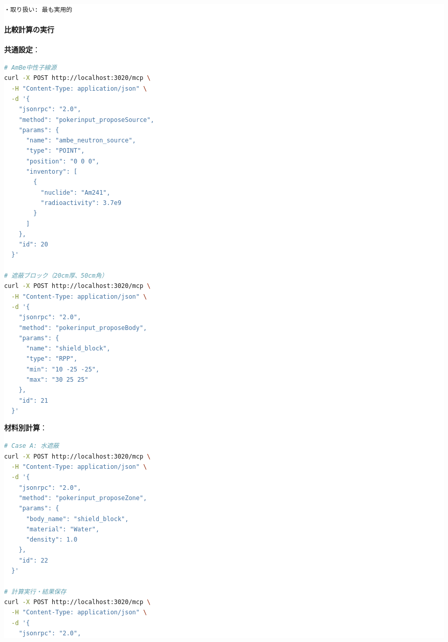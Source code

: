 ```
・取り扱い: 最も実用的
```

#### **比較計算の実行**

**共通設定**：
```bash
# AmBe中性子線源
curl -X POST http://localhost:3020/mcp \
  -H "Content-Type: application/json" \
  -d '{
    "jsonrpc": "2.0",
    "method": "pokerinput_proposeSource", 
    "params": {
      "name": "ambe_neutron_source",
      "type": "POINT",
      "position": "0 0 0",
      "inventory": [
        {
          "nuclide": "Am241",
          "radioactivity": 3.7e9
        }
      ]
    },
    "id": 20
  }'

# 遮蔽ブロック（20cm厚、50cm角）
curl -X POST http://localhost:3020/mcp \
  -H "Content-Type: application/json" \
  -d '{
    "jsonrpc": "2.0",
    "method": "pokerinput_proposeBody",
    "params": {
      "name": "shield_block",
      "type": "RPP",
      "min": "10 -25 -25", 
      "max": "30 25 25"
    },
    "id": 21
  }'
```

**材料別計算**：

```bash
# Case A: 水遮蔽
curl -X POST http://localhost:3020/mcp \
  -H "Content-Type: application/json" \
  -d '{
    "jsonrpc": "2.0",
    "method": "pokerinput_proposeZone",
    "params": {
      "body_name": "shield_block",
      "material": "Water",
      "density": 1.0
    },
    "id": 22
  }'

# 計算実行・結果保存
curl -X POST http://localhost:3020/mcp \
  -H "Content-Type: application/json" \
  -d '{
    "jsonrpc": "2.0", 
```